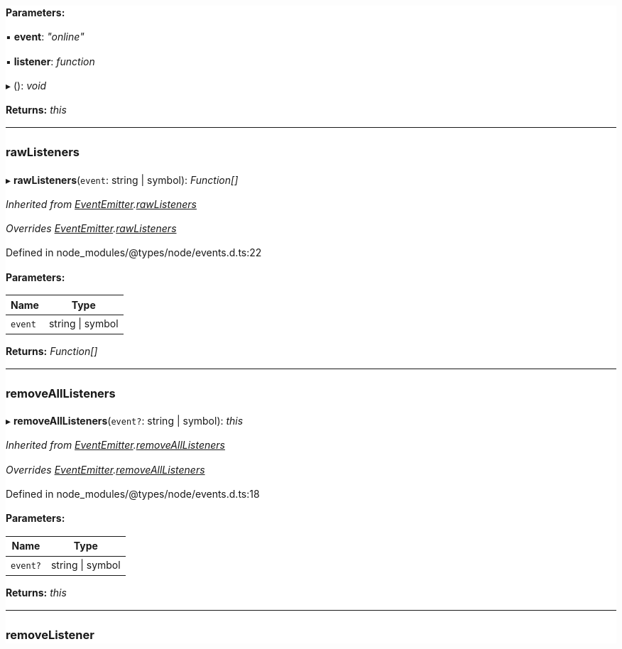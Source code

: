**Parameters:**

▪ **event**: *"online"*

▪ **listener**: *function*

▸ (): *void*

**Returns:** *this*

___

###  rawListeners

▸ **rawListeners**(`event`: string | symbol): *Function[]*

*Inherited from [EventEmitter](_node_modules__types_node_events_d_._events_.internal.eventemitter.md).[rawListeners](_node_modules__types_node_events_d_._events_.internal.eventemitter.md#rawlisteners)*

*Overrides [EventEmitter](_node_modules__types_node_globals_d_.nodejs.eventemitter.md).[rawListeners](_node_modules__types_node_globals_d_.nodejs.eventemitter.md#rawlisteners)*

Defined in node_modules/@types/node/events.d.ts:22

**Parameters:**

Name | Type |
------ | ------ |
`event` | string &#124; symbol |

**Returns:** *Function[]*

___

###  removeAllListeners

▸ **removeAllListeners**(`event?`: string | symbol): *this*

*Inherited from [EventEmitter](_node_modules__types_node_events_d_._events_.internal.eventemitter.md).[removeAllListeners](_node_modules__types_node_events_d_._events_.internal.eventemitter.md#removealllisteners)*

*Overrides [EventEmitter](_node_modules__types_node_globals_d_.nodejs.eventemitter.md).[removeAllListeners](_node_modules__types_node_globals_d_.nodejs.eventemitter.md#removealllisteners)*

Defined in node_modules/@types/node/events.d.ts:18

**Parameters:**

Name | Type |
------ | ------ |
`event?` | string &#124; symbol |

**Returns:** *this*

___

###  removeListener
